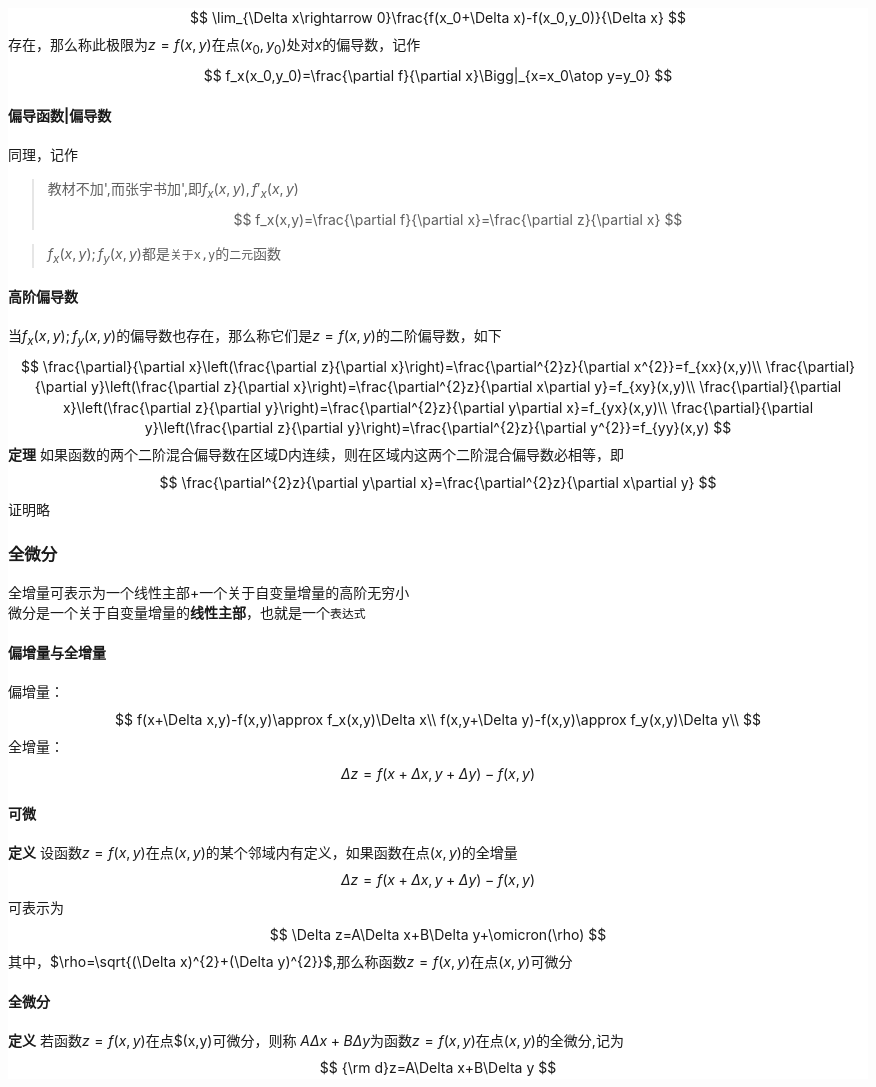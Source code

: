 $$
\lim_{\Delta x\rightarrow 0}\frac{f(x_0+\Delta x)-f(x_0,y_0)}{\Delta x}
$$
存在，那么称此极限为$z=f(x,y)$在点$(x_0,y_0)$处对$x$的偏导数，记作
$$
f_x(x_0,y_0)=\frac{\partial f}{\partial x}\Bigg|_{x=x_0\atop y=y_0}
$$
#### 偏导函数|偏导数
同理，记作
>教材不加',而张宇书加',即$f_x(x,y),f'_x(x,y)$
$$
f_x(x,y)=\frac{\partial f}{\partial x}=\frac{\partial z}{\partial x}
$$

>$f_x(x,y);f_y(x,y)$都是`关于x,y`的`二元`函数
#### 高阶偏导数
当$f_x(x,y);f_y(x,y)$的偏导数也存在，那么称它们是$z=f(x,y)$的二阶偏导数，如下
$$
\frac{\partial}{\partial x}\left(\frac{\partial z}{\partial x}\right)=\frac{\partial^{2}z}{\partial x^{2}}=f_{xx}(x,y)\\
\frac{\partial}{\partial y}\left(\frac{\partial z}{\partial x}\right)=\frac{\partial^{2}z}{\partial x\partial y}=f_{xy}(x,y)\\
\frac{\partial}{\partial x}\left(\frac{\partial z}{\partial y}\right)=\frac{\partial^{2}z}{\partial y\partial x}=f_{yx}(x,y)\\
\frac{\partial}{\partial y}\left(\frac{\partial z}{\partial y}\right)=\frac{\partial^{2}z}{\partial y^{2}}=f_{yy}(x,y)
$$
**定理** 如果函数的两个二阶混合偏导数在区域D内连续，则在区域内这两个二阶混合偏导数必相等，即
$$
\frac{\partial^{2}z}{\partial y\partial x}=\frac{\partial^{2}z}{\partial x\partial y}
$$
证明略
### 全微分
全增量可表示为一个线性主部+一个关于自变量增量的高阶无穷小  
微分是一个关于自变量增量的**线性主部**，也就是一个`表达式`
#### 偏增量与全增量
偏增量：
$$
f(x+\Delta x,y)-f(x,y)\approx f_x(x,y)\Delta x\\
f(x,y+\Delta y)-f(x,y)\approx f_y(x,y)\Delta y\\
$$
全增量：
$$
\Delta z=f(x+\Delta x,y+\Delta y)-f(x,y)
$$

#### 可微
**定义** 设函数$z=f(x,y)$在点$(x,y)$的某个邻域内有定义，如果函数在点$(x,y)$的全增量
$$
\Delta z=f(x+\Delta x,y+\Delta y)-f(x,y)
$$
可表示为
$$
\Delta z=A\Delta x+B\Delta y+\omicron(\rho)
$$
其中，$\rho=\sqrt{(\Delta x)^{2}+(\Delta y)^{2}}$,那么称函数$z=f(x,y)$在点$(x,y)$可微分
#### 全微分
**定义** 若函数$z=f(x,y)$在点$(x,y)可微分，则称 $A\Delta x+B\Delta y$为函数$z=f(x,y)$在点$(x,y)$的全微分,记为
$$
{\rm d}z=A\Delta x+B\Delta y
$$